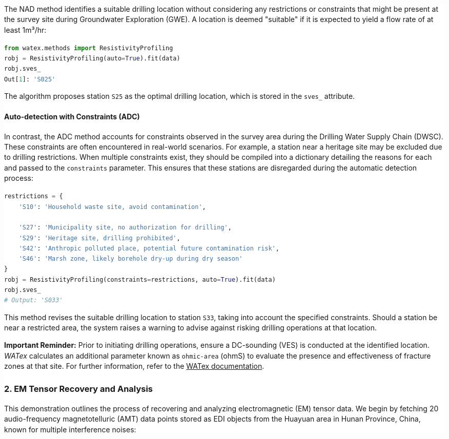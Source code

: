 The NAD method identifies a suitable drilling location without considering any restrictions or 
constraints that might be present at the survey site during Groundwater Exploration (GWE). A location 
is deemed "suitable" if it is expected to yield a flow rate of at least 1m³/hr:

```python
from watex.methods import ResistivityProfiling
robj = ResistivityProfiling(auto=True).fit(data)
robj.sves_
Out[1]: 'S025'
```

The algorithm proposes station `S25` as the optimal drilling location, which is stored 
in the `sves_` attribute.

#### Auto-detection with Constraints (ADC)

In contrast, the ADC method accounts for constraints observed in the survey area during 
the Drilling Water Supply Chain (DWSC). These constraints are often encountered in real-world 
scenarios. For example, a station near a heritage site may be excluded due to drilling restrictions. 
When multiple constraints exist, they should be compiled into a dictionary detailing the reasons for 
each and passed to the `constraints` parameter. This ensures that these stations are disregarded during 
the automatic detection process:

```python
restrictions = {
    'S10': 'Household waste site, avoid contamination',

    'S27': 'Municipality site, no authorization for drilling',
    'S29': 'Heritage site, drilling prohibited',
    'S42': 'Anthropic polluted place, potential future contamination risk',
    'S46': 'Marsh zone, likely borehole dry-up during dry season'
}
robj = ResistivityProfiling(constraints=restrictions, auto=True).fit(data)
robj.sves_
# Output: 'S033'
```
This method revises the suitable drilling location to station `S33`, taking into account 
the specified constraints. Should a station be near a restricted area, the system raises a warning 
to advise against risking drilling operations at that location.

**Important Reminder:** Prior to initiating drilling operations, ensure a DC-sounding (VES) is conducted at the identified location. *WATex* calculates an additional parameter known as `ohmic-area` (ohmS) to evaluate the presence and effectiveness of fracture zones at that site. For further information, refer to the [WATex documentation](https://watex.readthedocs.io/en/latest/).


### 2. EM Tensor Recovery and Analysis

This demonstration outlines the process of recovering and analyzing electromagnetic (EM) tensor data. 
We begin by fetching 20 audio-frequency magnetotelluric (AMT) data points stored as EDI objects 
from the Huayuan area in Hunan Province, China, known for multiple interference noises:
